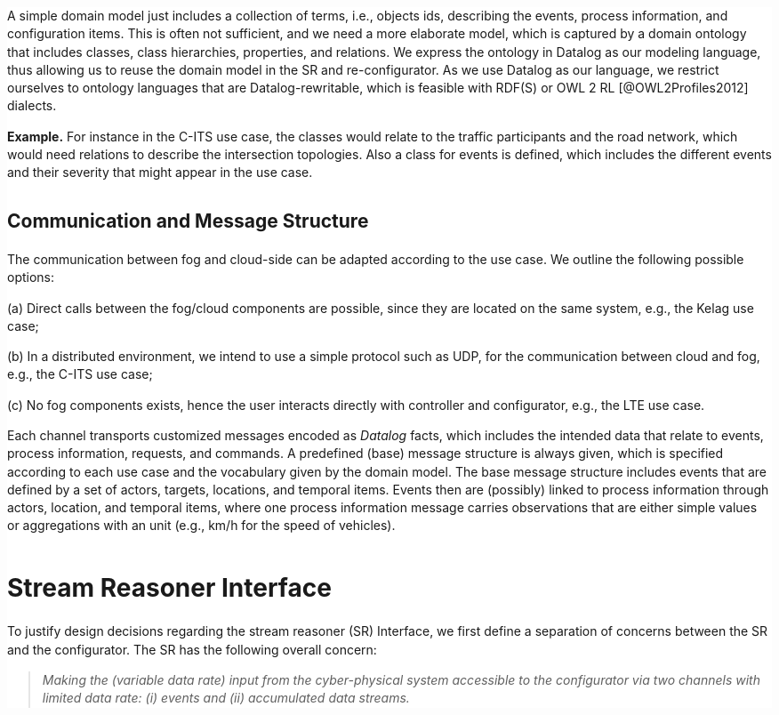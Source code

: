 A simple domain model just includes a collection of terms, i.e.,
objects ids, describing the events, 
process information, and configuration items. This is often not sufficient, 
and we need a more elaborate model, which is captured by a domain ontology
that includes classes, class hierarchies, properties, and relations.
We express the ontology in Datalog as our modeling  language, thus
allowing us to reuse the domain model in the SR and
re-configurator. As we use Datalog as our language, 
we restrict ourselves to ontology languages that are
Datalog-rewritable, which is feasible with RDF(S) or OWL 2 RL
[@OWL2Profiles2012] dialects. 

**Example.**
For instance in the C-ITS use case, the classes would relate to the 
traffic participants and the road network, which would
need relations to describe the intersection topologies. Also a class 
for events is defined, which includes the different events and 
their severity that might appear in the use case.

## Communication and Message Structure

The communication between fog and cloud-side can be adapted according to
the use case.  We outline the following possible options:

(a) Direct calls between the fog/cloud components are possible,
since they are located on the same system, e.g., the Kelag use case;

(b) In a distributed environment, we intend to use a simple protocol
such as UDP, for the communication between cloud and fog, e.g., the C-ITS use case;

(c) No fog components exists, hence the user interacts directly with
controller and  configurator, e.g., the LTE use case.



Each channel transports customized messages encoded as $Datalog$ facts, which includes the intended
data that relate to events, process information, requests, and commands.
A predefined (base) message structure is always given, which is
specified according to each use case and the vocabulary given by the domain
model. The base message structure includes events
that are defined by a set of actors, targets, locations, and
temporal items. Events then are (possibly) linked to process information through
actors, location, and temporal items, where one process information message
carries observations that are either simple values or aggregations
with an unit (e.g., km/h for the speed of vehicles).



# Stream Reasoner Interface

To justify design decisions regarding the stream reasoner (SR) Interface,
we first define a separation of concerns between the SR and the configurator.
The SR has the following overall concern:

> *Making the (variable data rate) input from the cyber-physical system
> accessible to the configurator via two channels with limited data rate:
> (i) events and (ii) accumulated data streams.*


[^1]: https://cps-vo.org/cps-summit/2008
[^2]: http://www.cyphers.eu/
[^3]: Proprietary communication protocol
[^4]: Database exports
[^5]: Access to the log files of controlled servers
[^6]: https://en.wikipedia.org/wiki/Vehicle-to-everything
[^7]: https://en.wikipedia.org/wiki/PROFINET
[^8]: https://new.siemens.com/global/en/products/mobility/road-solutions/connected-mobility-solutions/sitraffic-vehicle2x.html